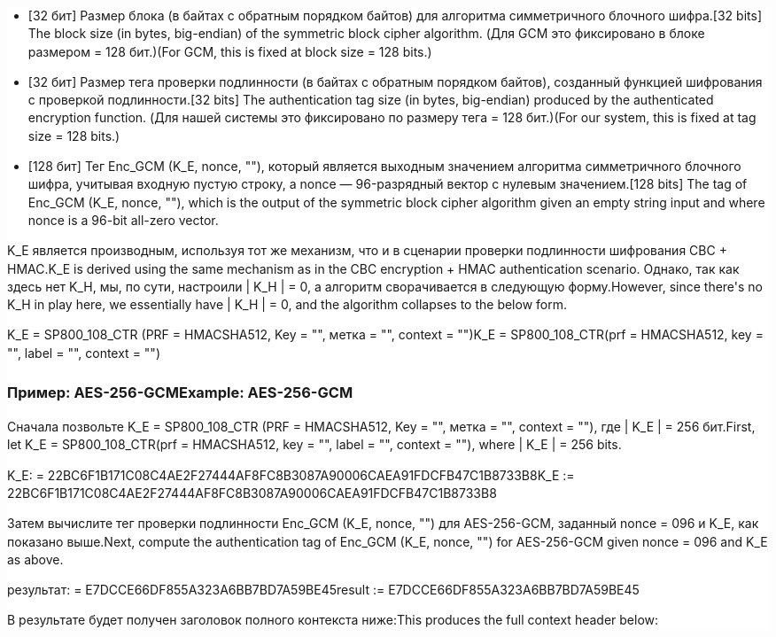 * <span data-ttu-id="7aa51-187">[32 бит] Размер блока (в байтах с обратным порядком байтов) для алгоритма симметричного блочного шифра.</span><span class="sxs-lookup"><span data-stu-id="7aa51-187">[32 bits] The block size (in bytes, big-endian) of the symmetric block cipher algorithm.</span></span> <span data-ttu-id="7aa51-188">(Для GCM это фиксировано в блоке размером = 128 бит.)</span><span class="sxs-lookup"><span data-stu-id="7aa51-188">(For GCM, this is fixed at block size = 128 bits.)</span></span>

* <span data-ttu-id="7aa51-189">[32 бит] Размер тега проверки подлинности (в байтах с обратным порядком байтов), созданный функцией шифрования с проверкой подлинности.</span><span class="sxs-lookup"><span data-stu-id="7aa51-189">[32 bits] The authentication tag size (in bytes, big-endian) produced by the authenticated encryption function.</span></span> <span data-ttu-id="7aa51-190">(Для нашей системы это фиксировано по размеру тега = 128 бит.)</span><span class="sxs-lookup"><span data-stu-id="7aa51-190">(For our system, this is fixed at tag size = 128 bits.)</span></span>

* <span data-ttu-id="7aa51-191">[128 бит] Тег Enc_GCM (K_E, nonce, ""), который является выходным значением алгоритма симметричного блочного шифра, учитывая входную пустую строку, а nonce — 96-разрядный вектор с нулевым значением.</span><span class="sxs-lookup"><span data-stu-id="7aa51-191">[128 bits] The tag of Enc_GCM (K_E, nonce, ""), which is the output of the symmetric block cipher algorithm given an empty string input and where nonce is a 96-bit all-zero vector.</span></span>

<span data-ttu-id="7aa51-192">K_E является производным, используя тот же механизм, что и в сценарии проверки подлинности шифрования CBC + HMAC.</span><span class="sxs-lookup"><span data-stu-id="7aa51-192">K_E is derived using the same mechanism as in the CBC encryption + HMAC authentication scenario.</span></span> <span data-ttu-id="7aa51-193">Однако, так как здесь нет K_H, мы, по сути, настроили | K_H | = 0, а алгоритм сворачивается в следующую форму.</span><span class="sxs-lookup"><span data-stu-id="7aa51-193">However, since there's no K_H in play here, we essentially have | K_H | = 0, and the algorithm collapses to the below form.</span></span>

<span data-ttu-id="7aa51-194">K_E = SP800_108_CTR (PRF = HMACSHA512, Key = "", метка = "", context = "")</span><span class="sxs-lookup"><span data-stu-id="7aa51-194">K_E = SP800_108_CTR(prf = HMACSHA512, key = "", label = "", context = "")</span></span>

### <a name="example-aes-256-gcm"></a><span data-ttu-id="7aa51-195">Пример: AES-256-GCM</span><span class="sxs-lookup"><span data-stu-id="7aa51-195">Example: AES-256-GCM</span></span>

<span data-ttu-id="7aa51-196">Сначала позвольте K_E = SP800_108_CTR (PRF = HMACSHA512, Key = "", метка = "", context = ""), где | K_E | = 256 бит.</span><span class="sxs-lookup"><span data-stu-id="7aa51-196">First, let K_E = SP800_108_CTR(prf = HMACSHA512, key = "", label = "", context = ""), where | K_E | = 256 bits.</span></span>

<span data-ttu-id="7aa51-197">K_E: = 22BC6F1B171C08C4AE2F27444AF8FC8B3087A90006CAEA91FDCFB47C1B8733B8</span><span class="sxs-lookup"><span data-stu-id="7aa51-197">K_E := 22BC6F1B171C08C4AE2F27444AF8FC8B3087A90006CAEA91FDCFB47C1B8733B8</span></span>

<span data-ttu-id="7aa51-198">Затем вычислите тег проверки подлинности Enc_GCM (K_E, nonce, "") для AES-256-GCM, заданный nonce = 096 и K_E, как показано выше.</span><span class="sxs-lookup"><span data-stu-id="7aa51-198">Next, compute the authentication tag of Enc_GCM (K_E, nonce, "") for AES-256-GCM given nonce = 096 and K_E as above.</span></span>

<span data-ttu-id="7aa51-199">результат: = E7DCCE66DF855A323A6BB7BD7A59BE45</span><span class="sxs-lookup"><span data-stu-id="7aa51-199">result := E7DCCE66DF855A323A6BB7BD7A59BE45</span></span>

<span data-ttu-id="7aa51-200">В результате будет получен заголовок полного контекста ниже:</span><span class="sxs-lookup"><span data-stu-id="7aa51-200">This produces the full context header below:</span></span>
